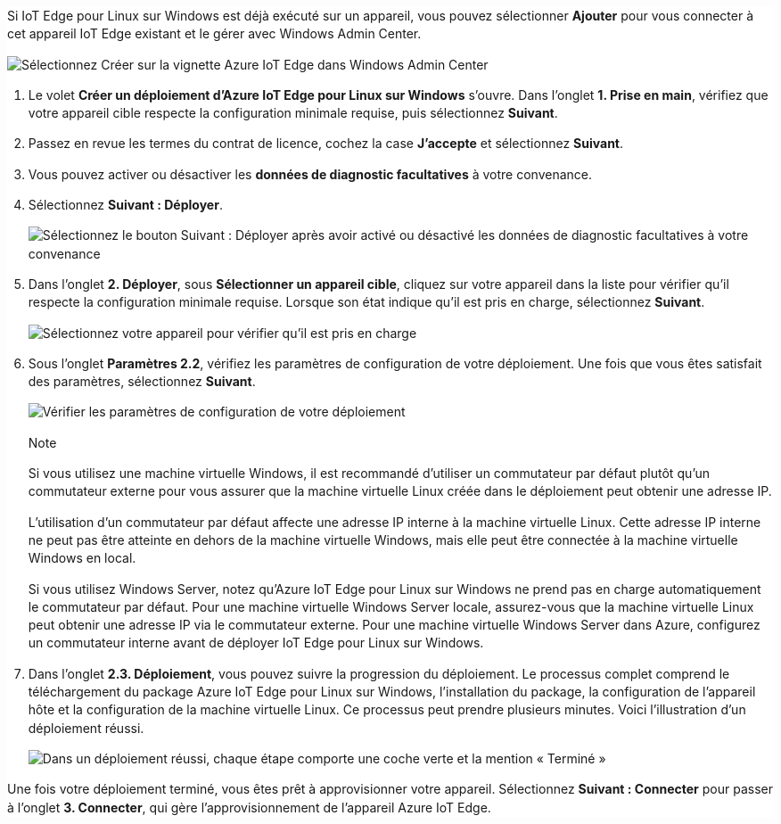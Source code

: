    Si IoT Edge pour Linux sur Windows est déjà exécuté sur un appareil, vous pouvez sélectionner **Ajouter** pour vous connecter à cet appareil IoT Edge existant et le gérer avec Windows Admin Center.

   ![Sélectionnez Créer sur la vignette Azure IoT Edge dans Windows Admin Center](./media/how-to-install-iot-edge-on-windows/resource-creation-tiles.png)

1. Le volet **Créer un déploiement d’Azure IoT Edge pour Linux sur Windows** s’ouvre. Dans l’onglet **1. Prise en main**, vérifiez que votre appareil cible respecte la configuration minimale requise, puis sélectionnez **Suivant**.

1. Passez en revue les termes du contrat de licence, cochez la case **J’accepte** et sélectionnez **Suivant**.

1. Vous pouvez activer ou désactiver les **données de diagnostic facultatives** à votre convenance.

1. Sélectionnez **Suivant : Déployer**.

   ![Sélectionnez le bouton Suivant : Déployer après avoir activé ou désactivé les données de diagnostic facultatives à votre convenance](./media/how-to-install-iot-edge-on-windows/select-next-deploy.png)

1. Dans l’onglet **2. Déployer**, sous **Sélectionner un appareil cible**, cliquez sur votre appareil dans la liste pour vérifier qu’il respecte la configuration minimale requise. Lorsque son état indique qu’il est pris en charge, sélectionnez **Suivant**.

   ![Sélectionnez votre appareil pour vérifier qu’il est pris en charge](./media/how-to-install-iot-edge-on-windows/evaluate-supported-device.png)

1. Sous l’onglet **Paramètres 2.2**, vérifiez les paramètres de configuration de votre déploiement. Une fois que vous êtes satisfait des paramètres, sélectionnez **Suivant**.

   ![Vérifier les paramètres de configuration de votre déploiement](./media/how-to-install-iot-edge-on-windows/default-deployment-configuration-settings.png)

   >[!NOTE]
   >Si vous utilisez une machine virtuelle Windows, il est recommandé d’utiliser un commutateur par défaut plutôt qu’un commutateur externe pour vous assurer que la machine virtuelle Linux créée dans le déploiement peut obtenir une adresse IP.
   >
   >L’utilisation d’un commutateur par défaut affecte une adresse IP interne à la machine virtuelle Linux. Cette adresse IP interne ne peut pas être atteinte en dehors de la machine virtuelle Windows, mais elle peut être connectée à la machine virtuelle Windows en local.
   >
   >Si vous utilisez Windows Server, notez qu’Azure IoT Edge pour Linux sur Windows ne prend pas en charge automatiquement le commutateur par défaut. Pour une machine virtuelle Windows Server locale, assurez-vous que la machine virtuelle Linux peut obtenir une adresse IP via le commutateur externe. Pour une machine virtuelle Windows Server dans Azure, configurez un commutateur interne avant de déployer IoT Edge pour Linux sur Windows.

1. Dans l’onglet **2.3. Déploiement**, vous pouvez suivre la progression du déploiement. Le processus complet comprend le téléchargement du package Azure IoT Edge pour Linux sur Windows, l’installation du package, la configuration de l’appareil hôte et la configuration de la machine virtuelle Linux. Ce processus peut prendre plusieurs minutes. Voici l’illustration d’un déploiement réussi.

   ![Dans un déploiement réussi, chaque étape comporte une coche verte et la mention « Terminé »](./media/how-to-install-iot-edge-on-windows/successful-deployment.png)

Une fois votre déploiement terminé, vous êtes prêt à approvisionner votre appareil. Sélectionnez **Suivant : Connecter** pour passer à l’onglet **3. Connecter**, qui gère l’approvisionnement de l’appareil Azure IoT Edge.
